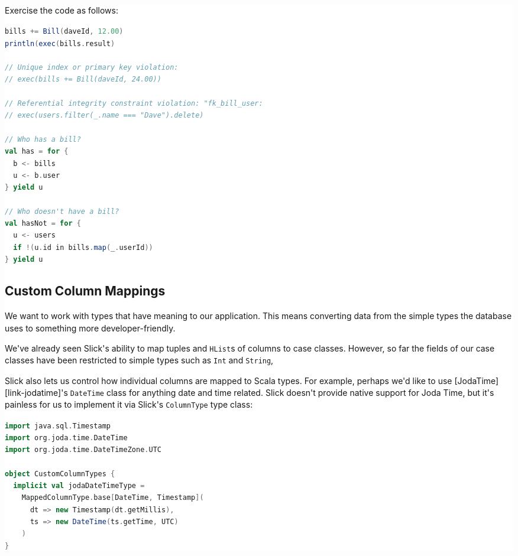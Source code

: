 Exercise the code as follows:

~~~ scala
bills += Bill(daveId, 12.00)
println(exec(bills.result)

// Unique index or primary key violation:
// exec(bills += Bill(daveId, 24.00))

// Referential integrity constraint violation: "fk_bill_user:
// exec(users.filter(_.name === "Dave").delete)

// Who has a bill?
val has = for {
  b <- bills
  u <- b.user
} yield u

// Who doesn't have a bill?
val hasNot = for {
  u <- users
  if !(u.id in bills.map(_.userId))
} yield u
~~~
</div>


## Custom Column Mappings

We want to work with types that have meaning to our application.
This means converting data from the simple types the database uses
to something more developer-friendly.

We've already seen Slick's ability to map
tuples and `HList`s of columns to case classes.
However, so far the fields of our case classes
have been restricted to simple types such as
`Int` and `String`,

Slick also lets us control how individual columns are mapped to Scala types.
For example, perhaps we'd like to use
[JodaTime][link-jodatime]'s `DateTime` class
for anything date and time related.
Slick doesn't provide native support for Joda Time,
but it's painless for us to implement it via Slick's
`ColumnType` type class:

~~~ scala
import java.sql.Timestamp
import org.joda.time.DateTime
import org.joda.time.DateTimeZone.UTC

object CustomColumnTypes {
  implicit val jodaDateTimeType =
    MappedColumnType.base[DateTime, Timestamp](
      dt => new Timestamp(dt.getMillis),
      ts => new DateTime(ts.getTime, UTC)
    )
}
~~~


[^scala211-limit22]: Scala 2.11 introduced the ability